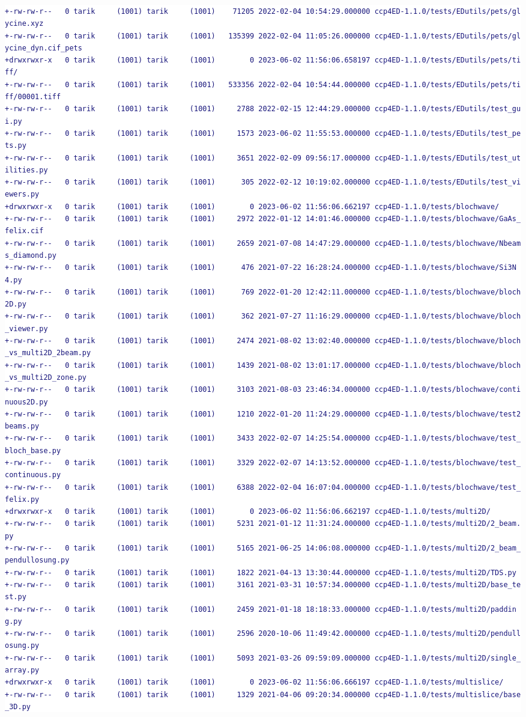```diff
+-rw-rw-r--   0 tarik     (1001) tarik     (1001)    71205 2022-02-04 10:54:29.000000 ccp4ED-1.1.0/tests/EDutils/pets/glycine.xyz
+-rw-rw-r--   0 tarik     (1001) tarik     (1001)   135399 2022-02-04 11:05:26.000000 ccp4ED-1.1.0/tests/EDutils/pets/glycine_dyn.cif_pets
+drwxrwxr-x   0 tarik     (1001) tarik     (1001)        0 2023-06-02 11:56:06.658197 ccp4ED-1.1.0/tests/EDutils/pets/tiff/
+-rw-rw-r--   0 tarik     (1001) tarik     (1001)   533356 2022-02-04 10:54:44.000000 ccp4ED-1.1.0/tests/EDutils/pets/tiff/00001.tiff
+-rw-rw-r--   0 tarik     (1001) tarik     (1001)     2788 2022-02-15 12:44:29.000000 ccp4ED-1.1.0/tests/EDutils/test_gui.py
+-rw-rw-r--   0 tarik     (1001) tarik     (1001)     1573 2023-06-02 11:55:53.000000 ccp4ED-1.1.0/tests/EDutils/test_pets.py
+-rw-rw-r--   0 tarik     (1001) tarik     (1001)     3651 2022-02-09 09:56:17.000000 ccp4ED-1.1.0/tests/EDutils/test_utilities.py
+-rw-rw-r--   0 tarik     (1001) tarik     (1001)      305 2022-02-12 10:19:02.000000 ccp4ED-1.1.0/tests/EDutils/test_viewers.py
+drwxrwxr-x   0 tarik     (1001) tarik     (1001)        0 2023-06-02 11:56:06.662197 ccp4ED-1.1.0/tests/blochwave/
+-rw-rw-r--   0 tarik     (1001) tarik     (1001)     2972 2022-01-12 14:01:46.000000 ccp4ED-1.1.0/tests/blochwave/GaAs_felix.cif
+-rw-rw-r--   0 tarik     (1001) tarik     (1001)     2659 2021-07-08 14:47:29.000000 ccp4ED-1.1.0/tests/blochwave/Nbeams_diamond.py
+-rw-rw-r--   0 tarik     (1001) tarik     (1001)      476 2021-07-22 16:28:24.000000 ccp4ED-1.1.0/tests/blochwave/Si3N4.py
+-rw-rw-r--   0 tarik     (1001) tarik     (1001)      769 2022-01-20 12:42:11.000000 ccp4ED-1.1.0/tests/blochwave/bloch2D.py
+-rw-rw-r--   0 tarik     (1001) tarik     (1001)      362 2021-07-27 11:16:29.000000 ccp4ED-1.1.0/tests/blochwave/bloch_viewer.py
+-rw-rw-r--   0 tarik     (1001) tarik     (1001)     2474 2021-08-02 13:02:40.000000 ccp4ED-1.1.0/tests/blochwave/bloch_vs_multi2D_2beam.py
+-rw-rw-r--   0 tarik     (1001) tarik     (1001)     1439 2021-08-02 13:01:17.000000 ccp4ED-1.1.0/tests/blochwave/bloch_vs_multi2D_zone.py
+-rw-rw-r--   0 tarik     (1001) tarik     (1001)     3103 2021-08-03 23:46:34.000000 ccp4ED-1.1.0/tests/blochwave/continuous2D.py
+-rw-rw-r--   0 tarik     (1001) tarik     (1001)     1210 2022-01-20 11:24:29.000000 ccp4ED-1.1.0/tests/blochwave/test2beams.py
+-rw-rw-r--   0 tarik     (1001) tarik     (1001)     3433 2022-02-07 14:25:54.000000 ccp4ED-1.1.0/tests/blochwave/test_bloch_base.py
+-rw-rw-r--   0 tarik     (1001) tarik     (1001)     3329 2022-02-07 14:13:52.000000 ccp4ED-1.1.0/tests/blochwave/test_continuous.py
+-rw-rw-r--   0 tarik     (1001) tarik     (1001)     6388 2022-02-04 16:07:04.000000 ccp4ED-1.1.0/tests/blochwave/test_felix.py
+drwxrwxr-x   0 tarik     (1001) tarik     (1001)        0 2023-06-02 11:56:06.662197 ccp4ED-1.1.0/tests/multi2D/
+-rw-rw-r--   0 tarik     (1001) tarik     (1001)     5231 2021-01-12 11:31:24.000000 ccp4ED-1.1.0/tests/multi2D/2_beam.py
+-rw-rw-r--   0 tarik     (1001) tarik     (1001)     5165 2021-06-25 14:06:08.000000 ccp4ED-1.1.0/tests/multi2D/2_beam_pendullosung.py
+-rw-rw-r--   0 tarik     (1001) tarik     (1001)     1822 2021-04-13 13:30:44.000000 ccp4ED-1.1.0/tests/multi2D/TDS.py
+-rw-rw-r--   0 tarik     (1001) tarik     (1001)     3161 2021-03-31 10:57:34.000000 ccp4ED-1.1.0/tests/multi2D/base_test.py
+-rw-rw-r--   0 tarik     (1001) tarik     (1001)     2459 2021-01-18 18:18:33.000000 ccp4ED-1.1.0/tests/multi2D/padding.py
+-rw-rw-r--   0 tarik     (1001) tarik     (1001)     2596 2020-10-06 11:49:42.000000 ccp4ED-1.1.0/tests/multi2D/pendullosung.py
+-rw-rw-r--   0 tarik     (1001) tarik     (1001)     5093 2021-03-26 09:59:09.000000 ccp4ED-1.1.0/tests/multi2D/single_array.py
+drwxrwxr-x   0 tarik     (1001) tarik     (1001)        0 2023-06-02 11:56:06.666197 ccp4ED-1.1.0/tests/multislice/
+-rw-rw-r--   0 tarik     (1001) tarik     (1001)     1329 2021-04-06 09:20:34.000000 ccp4ED-1.1.0/tests/multislice/base_3D.py
```